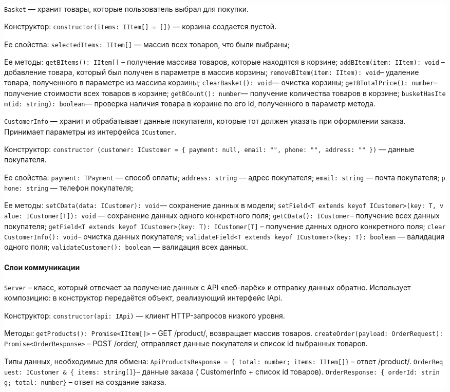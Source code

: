 `Basket` — хранит товары, которые пользователь выбрал для покупки.

Конструктор:
`constructor(items: IItem[] = [])` — корзина создается пустой.

Ее свойства:
`selectedItems: IItem[]` — массив всех товаров, что были выбраны;

Ее методы:
`getBItems(): IItem[]` – получение массива товаров, которые находятся в корзине;
`addBItem(item: IItem): void` – добавление товара, который был получен в параметре в массив корзины;
`removeBItem(item: IItem): void`– удаление товара, полученного в параметре из массива корзины;
`clearBasket(): void`— очистка корзины;
`getBTotalPrice(): number`– получение стоимости всех товаров в корзине;
`getBCount(): number`— получение количества товаров в корзине;
`busketHasItem(id: string): boolean`— проверка наличия товара в корзине по его id, полученного в параметр метода.

`CustomerInfo` — хранит и  обрабатывает данные покупателя, которые тот должен указать при оформлении заказа. Принимает параметры из интерфейса `ICustomer`.

Конструктор:
`constructor (customer: ICustomer = { payment: null, email: "", phone: "", address: "" })` — данные покупателя.

Ее свойства:
`payment: TPayment` — способ оплаты;
`address: string` — адрес покупателя;
`email: string` — почта покупателя;
`phone: string` — телефон покупателя;

Ее методы:
`setCData(data: ICustomer): void`— сохранение данных в модели;
`setField<T extends keyof ICustomer>(key: T, value: ICustomer[T]): void` — сохранение данных одного конкретного поля;
`getCData(): ICustomer`– получение всех данных покупателя;
`getField<T extends keyof ICustomer>(key: T): ICustomer[T]` – получение данных одного конкретного поля;
`clearCustomerInfo(): void`– очистка данных покупателя;
`validateField<T extends keyof ICustomer>(key: T): boolean` — валидация одного поля;
`validateCustomer(): boolean` — валидация всех данных.

#### Слои коммуникации
`Server` – класс, который отвечает за получение данных с API «веб-ларёк» и отправку данных обратно. Использует композицию: в конструктор передаётся объект, реализующий интерфейс IApi.

Конструктор:
`constructor(api: IApi)` — клиент HTTP-запросов низкого уровня.

Методы:
`getProducts(): Promise<IItem[]>` – GET /product/, возвращает массив товаров.
`createOrder(payload: OrderRequest): Promise<OrderResponse>` – POST /order/, отправляет данные покупателя и список id выбранных товаров.

Типы данных, необходимые для обмена:
`ApiProductsResponse = { total: number; items: IItem[]}` – ответ /product/.
`OrderRequest: ICustomer & { items: string[]}`– данные заказа ( CustomerInfo + список id товаров).
`OrderResponse: { orderId: string; total: number}` – ответ на создание заказа.
